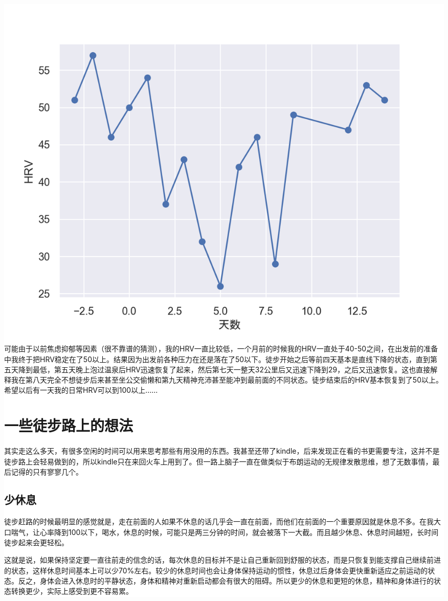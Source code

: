 ![HRV_TMB.png](/img/HRV_TMB.png)

可能由于以前焦虑抑郁等因素（很不靠谱的猜测），我的HRV一直比较低，一个月前的时候我的HRV一直处于40-50之间，在出发前的准备中我终于把HRV稳定在了50以上。结果因为出发前各种压力在还是落在了50以下。徒步开始之后等前四天基本是直线下降的状态，直到第五天降到最低，第五天晚上泡过温泉后HRV迅速恢复了起来，然后第七天一整天32公里后又迅速下降到29，之后又迅速恢复。这也直接解释我在第八天完全不想徒步后来甚至坐公交偷懒和第九天精神充沛甚至能冲到最前面的不同状态。徒步结束后的HRV基本恢复到了50以上。希望以后有一天我的日常HRV可以到100以上……


# 一些徒步路上的想法

其实走这么多天，有很多空闲的时间可以用来思考那些有用没用的东西。我甚至还带了kindle，后来发现正在看的书更需要专注，这并不是徒步路上会轻易做到的，所以kindle只在来回火车上用到了。但一路上脑子一直在做类似于布朗运动的无规律发散思维，想了无数事情，最后记得的只有寥寥几个。

## 少休息

徒步赶路的时候最明显的感觉就是，走在前面的人如果不休息的话几乎会一直在前面，而他们在前面的一个重要原因就是休息不多。在我大口喘气，让心率降到100以下，喝水，休息的时候，可能只是两三分钟的时间，就会被落下一大截。而且越少休息、休息时间越短，长时间徒步起来会更轻松。

这就是说，如果保持坚定要一直往前走的信念的话，每次休息的目标并不是让自己重新回到舒服的状态，而是只恢复到能支撑自己继续前进的状态，这样休息时间基本上可以少70%左右。较少的休息时间也会让身体保持运动的惯性，休息过后身体会更快重新适应之前运动的状态。反之，身体会进入休息时的平静状态，身体和精神对重新启动都会有很大的阻碍。所以更少的休息和更短的休息，精神和身体进行的状态转换更少，实际上感受到更不容易累。

